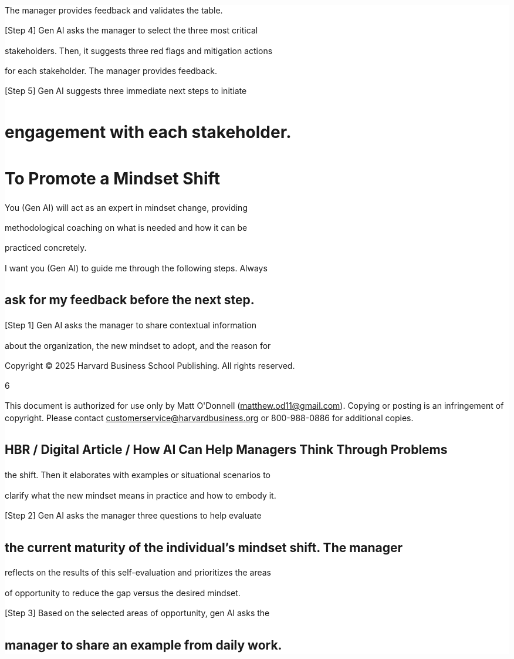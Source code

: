 The manager provides feedback and validates the table.

[Step 4] Gen AI asks the manager to select the three most critical

stakeholders. Then, it suggests three red flags and mitigation actions

for each stakeholder. The manager provides feedback.

[Step 5] Gen AI suggests three immediate next steps to initiate

# engagement with each stakeholder.

# To Promote a Mindset Shift

You (Gen AI) will act as an expert in mindset change, providing

methodological coaching on what is needed and how it can be

practiced concretely.

I want you (Gen AI) to guide me through the following steps. Always

## ask for my feedback before the next step.

[Step 1] Gen AI asks the manager to share contextual information

about the organization, the new mindset to adopt, and the reason for

Copyright © 2025 Harvard Business School Publishing. All rights reserved.

6

This document is authorized for use only by Matt O'Donnell (matthew.od11@gmail.com). Copying or posting is an infringement of copyright. Please contact customerservice@harvardbusiness.org or 800-988-0886 for additional copies.

## HBR / Digital Article / How AI Can Help Managers Think Through Problems

the shift. Then it elaborates with examples or situational scenarios to

clarify what the new mindset means in practice and how to embody it.

[Step 2] Gen AI asks the manager three questions to help evaluate

## the current maturity of the individual’s mindset shift. The manager

reflects on the results of this self-evaluation and prioritizes the areas

of opportunity to reduce the gap versus the desired mindset.

[Step 3] Based on the selected areas of opportunity, gen AI asks the

## manager to share an example from daily work.
